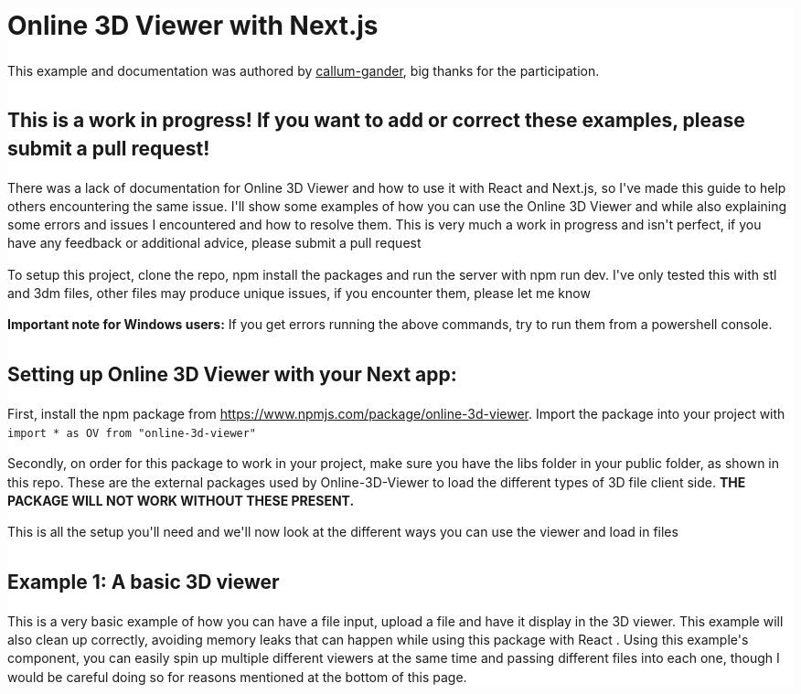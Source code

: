 # Online 3D Viewer with Next.js

This example and documentation was authored by [callum-gander](https://github.com/callum-gander), big thanks for the participation.

## This is a work in progress! If you want to add or correct these examples, please submit a pull request!

There was a lack of documentation for Online 3D Viewer
and how to use it with React and Next.js, so I've made
this guide to help others encountering the same issue.
I'll show some examples of how you can use the Online 3D
Viewer and while also explaining some errors and issues
I encountered and how to resolve them. This is very much
a work in progress and isn't perfect, if you have any
feedback or additional advice, please submit a pull
request

To setup this project, clone the repo, npm install the
packages and run the server with npm run dev. I've only
tested this with stl and 3dm files, other files may
produce unique issues, if you encounter them, please let
me know

**Important note for Windows users:** If you get errors running
the above commands, try to run them from a powershell console.

## Setting up Online 3D Viewer with your Next app:

First, install the npm package from
https://www.npmjs.com/package/online-3d-viewer. Import
the package into your project with `import * as OV from "online-3d-viewer"`

Secondly, on order for this package to work in your
project, make sure you have the libs folder in your
public folder, as shown in this repo. These are the
external packages used by Online-3D-Viewer to load the
different types of 3D file client side.
**THE PACKAGE WILL NOT WORK WITHOUT THESE PRESENT.**

This is all the setup you'll need and we'll now look at
the different ways you can use the viewer and load in
files

## Example 1: A basic 3D viewer

This is a very basic example of how you can have a file
input, upload a file and have it display in the 3D
viewer. This example will also clean up correctly,
avoiding memory leaks that can happen while using this
package with React . Using this example's component, you
can easily spin up multiple different viewers at the
same time and passing different files into each one,
though I would be careful doing so for reasons mentioned
at the bottom of this page.
